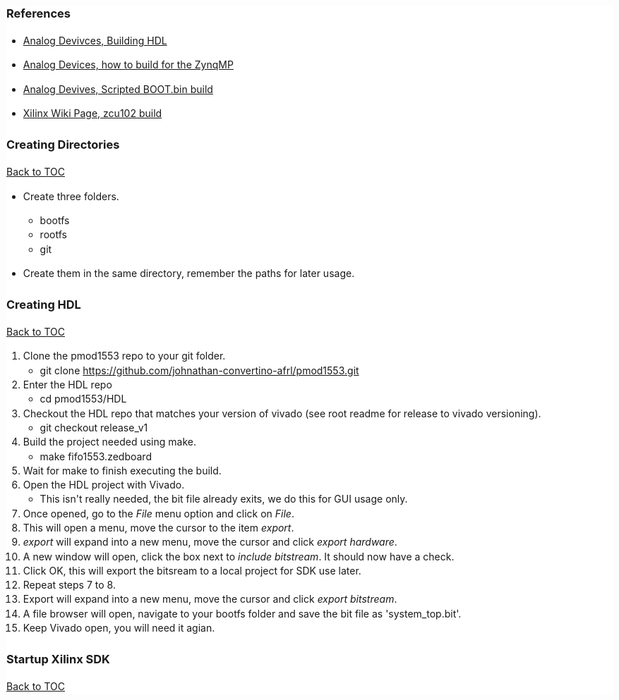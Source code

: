 ### References
* [Analog Devivces, Building HDL](https://wiki.analog.com/resources/fpga/docs/build)
* [Analog Devices, how to build for the ZynqMP](https://wiki.analog.com/resources/eval/user-guides/ad-fmcomms2-ebz/software/linux/zynqmp)
* [Analog Devives, Scripted BOOT.bin build](https://raw.githubusercontent.com/analogdevicesinc/wiki-scripts/master/zynqmp_boot_bin/build_zynqmp_boot_bin.sh)
* [Xilinx Wiki Page, zcu102 build](https://xilinx-wiki.atlassian.net/wiki/spaces/A/pages/18842156/Fetch+Sources)

  <div style="page-break-after: always;"></div>

### Creating Directories
[Back to TOC](#Table-of-Contents)

* Create three folders.
    - bootfs
    - rootfs
    - git
* Create them in the same directory, remember the paths for later usage.

  <div style="page-break-after: always;"></div>

### Creating HDL
[Back to TOC](#Table-of-Contents)

1. Clone the pmod1553 repo to your git folder.
    - git clone https://github.com/johnathan-convertino-afrl/pmod1553.git
2. Enter the HDL repo
    - cd pmod1553/HDL
3. Checkout the HDL repo that matches your version of vivado (see root readme for release to vivado versioning).
    - git checkout release_v1
4. Build the project needed using make.
    - make fifo1553.zedboard
5. Wait for make to finish executing the build.
6. Open the HDL project with Vivado.
    - This isn't really needed, the bit file already exits, we do this for GUI usage only.
7. Once opened, go to the *File* menu option and click on *File*.
8. This will open a menu, move the cursor to the item *export*.
9. *export* will expand into a new menu, move the cursor and click *export hardware*.
10. A new window will open, click the box next to *include bitstream*. It should now have a check.
11. Click OK, this will export the bitsream to a local project for SDK use later.
12. Repeat steps 7 to 8.
13. Export will expand into a new menu, move the cursor and click *export bitstream*.
14. A file browser will open, navigate to your bootfs folder and save the bit file as 'system_top.bit'.
15. Keep Vivado open, you will need it agian.

  <div style="page-break-after: always;"></div>

### Startup Xilinx SDK
[Back to TOC](#Table-of-Contents)
